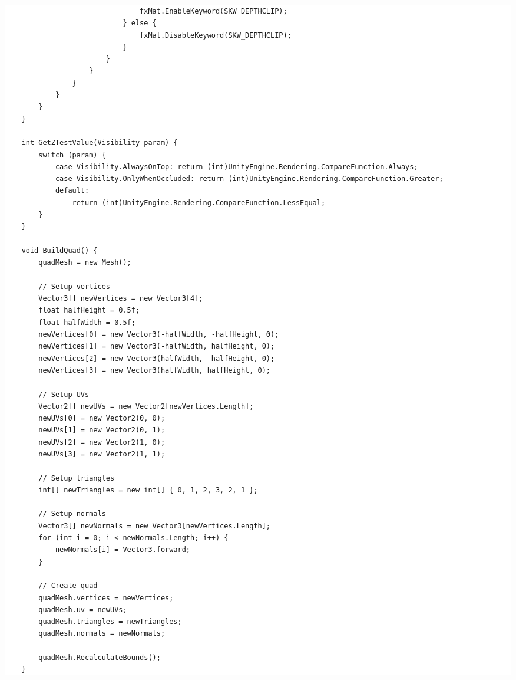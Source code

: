                                     fxMat.EnableKeyword(SKW_DEPTHCLIP);
                                } else {
                                    fxMat.DisableKeyword(SKW_DEPTHCLIP);
                                }
                            }
                        }
                    }
                }
            }
        }

        int GetZTestValue(Visibility param) {
            switch (param) {
                case Visibility.AlwaysOnTop: return (int)UnityEngine.Rendering.CompareFunction.Always;
                case Visibility.OnlyWhenOccluded: return (int)UnityEngine.Rendering.CompareFunction.Greater;
                default:
                    return (int)UnityEngine.Rendering.CompareFunction.LessEqual;
            }
        }

        void BuildQuad() {
            quadMesh = new Mesh();

            // Setup vertices
            Vector3[] newVertices = new Vector3[4];
            float halfHeight = 0.5f;
            float halfWidth = 0.5f;
            newVertices[0] = new Vector3(-halfWidth, -halfHeight, 0);
            newVertices[1] = new Vector3(-halfWidth, halfHeight, 0);
            newVertices[2] = new Vector3(halfWidth, -halfHeight, 0);
            newVertices[3] = new Vector3(halfWidth, halfHeight, 0);

            // Setup UVs
            Vector2[] newUVs = new Vector2[newVertices.Length];
            newUVs[0] = new Vector2(0, 0);
            newUVs[1] = new Vector2(0, 1);
            newUVs[2] = new Vector2(1, 0);
            newUVs[3] = new Vector2(1, 1);

            // Setup triangles
            int[] newTriangles = new int[] { 0, 1, 2, 3, 2, 1 };

            // Setup normals
            Vector3[] newNormals = new Vector3[newVertices.Length];
            for (int i = 0; i < newNormals.Length; i++) {
                newNormals[i] = Vector3.forward;
            }

            // Create quad
            quadMesh.vertices = newVertices;
            quadMesh.uv = newUVs;
            quadMesh.triangles = newTriangles;
            quadMesh.normals = newNormals;

            quadMesh.RecalculateBounds();
        }
